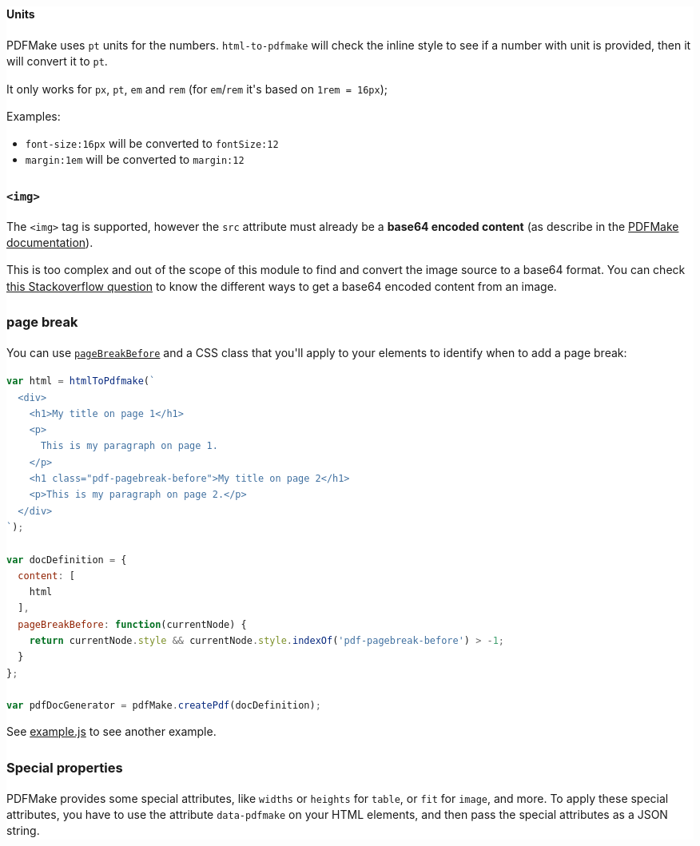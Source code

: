 #### Units

PDFMake uses `pt` units for the numbers. `html-to-pdfmake` will check the inline style to see if a number with unit is provided, then it will convert it to `pt`.

It only works for `px`, `pt`, `em` and `rem` (for `em`/`rem` it's based on `1rem = 16px`);

Examples:
  - `font-size:16px` will be converted to `fontSize:12`
  - `margin:1em` will be converted to `margin:12`

### `<img>`

The `<img>` tag is supported, however the `src` attribute must already be a **base64 encoded content** (as describe in the [PDFMake documentation](https://pdfmake.github.io/docs/document-definition-object/images/)).

This is too complex and out of the scope of this module to find and convert the image source to a base64 format. You can check [this Stackoverflow question](https://stackoverflow.com/questions/934012/get-image-data-in-javascript/42916772#42916772) to know the different ways to get a base64 encoded content from an image.

### page break

You can use [`pageBreakBefore`](https://pdfmake.github.io/docs/document-definition-object/page/) and a CSS class that you'll apply to your elements to identify when to add a page break:
```javascript
var html = htmlToPdfmake(`
  <div>
    <h1>My title on page 1</h1>
    <p>
      This is my paragraph on page 1.
    </p>
    <h1 class="pdf-pagebreak-before">My title on page 2</h1>
    <p>This is my paragraph on page 2.</p>
  </div>
`);

var docDefinition = {
  content: [
    html
  ],
  pageBreakBefore: function(currentNode) {
    return currentNode.style && currentNode.style.indexOf('pdf-pagebreak-before') > -1;
  }
};

var pdfDocGenerator = pdfMake.createPdf(docDefinition);
```

See [example.js](example.js) to see another example.

### Special properties

PDFMake provides some special attributes, like `widths` or `heights` for `table`, or `fit` for `image`, and more.
To apply these special attributes, you have to use the attribute `data-pdfmake` on your HTML elements, and then pass the special attributes as a JSON string.
